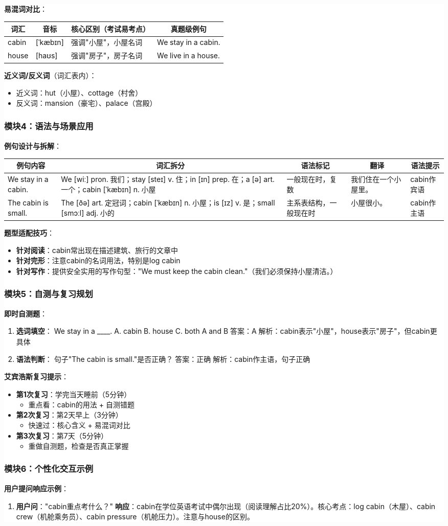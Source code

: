 **易混词对比**：

| 词汇 | 音标 | 核心区别（考试易考点） | 真题级例句 |
|------|------|-------------------------|------------|
| cabin | [ˈkæbɪn] | 强调"小屋"，小屋名词 | We stay in a cabin. |
| house | [haʊs] | 强调"房子"，房子名词 | We live in a house. |

**近义词/反义词**（词汇表内）：
- 近义词：hut（小屋）、cottage（村舍）
- 反义词：mansion（豪宅）、palace（宫殿）

### 模块4：语法与场景应用

**例句设计与拆解**：

| 例句内容 | 词汇拆分 | 语法标记 | 翻译 | 语法提示 |
|---------|---------|---------|------|----------|
| We stay in a cabin. | We [wiː] pron. 我们；stay [steɪ] v. 住；in [ɪn] prep. 在；a [ə] art. 一个；cabin [ˈkæbɪn] n. 小屋 | 一般现在时，复数 | 我们住在一个小屋里。 | cabin作宾语 |
| The cabin is small. | The [ðə] art. 定冠词；cabin [ˈkæbɪn] n. 小屋；is [ɪz] v. 是；small [smɔːl] adj. 小的 | 主系表结构，一般现在时 | 小屋很小。 | cabin作主语 |

**题型适配技巧**：
- **针对阅读**：cabin常出现在描述建筑、旅行的文章中
- **针对完形**：注意cabin的名词用法，特别是log cabin
- **针对写作**：提供安全实用的写作句型："We must keep the cabin clean."（我们必须保持小屋清洁。）

### 模块5：自测与复习规划

**即时自测题**：

1. **选词填空**：
   We stay in a ____.
   A. cabin  B. house  C. both A and B
   答案：A
   解析：cabin表示"小屋"，house表示"房子"，但cabin更具体

2. **语法判断**：
   句子"The cabin is small."是否正确？
   答案：正确
   解析：cabin作主语，句子正确

**艾宾浩斯复习提示**：
- **第1次复习**：学完当天睡前（5分钟）
  - 重点看：cabin的用法 + 自测错题
- **第2次复习**：第2天早上（3分钟）
  - 快速过：核心含义 + 易混词对比
- **第3次复习**：第7天（5分钟）
  - 重做自测题，检查是否真正掌握

### 模块6：个性化交互示例

**用户提问响应示例**：

1. **用户问**："cabin重点考什么？"
   **响应**：cabin在学位英语考试中偶尔出现（阅读理解占比20%）。核心考点：log cabin（木屋）、cabin crew（机舱乘务员）、cabin pressure（机舱压力）。注意与house的区别。
